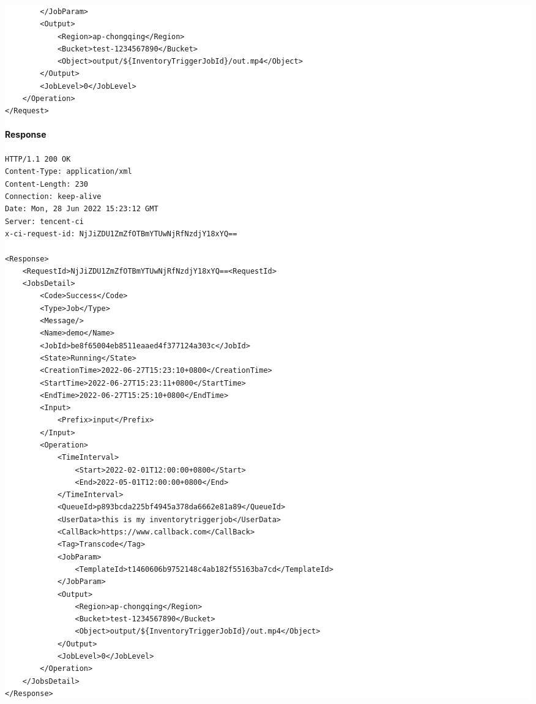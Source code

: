 ```shell
        </JobParam>
        <Output>
            <Region>ap-chongqing</Region>
            <Bucket>test-1234567890</Bucket>
            <Object>output/${InventoryTriggerJobId}/out.mp4</Object>
        </Output>
        <JobLevel>0</JobLevel>
    </Operation>
</Request>
```

#### Response

```shell
HTTP/1.1 200 OK
Content-Type: application/xml
Content-Length: 230
Connection: keep-alive
Date: Mon, 28 Jun 2022 15:23:12 GMT
Server: tencent-ci
x-ci-request-id: NjJiZDU1ZmZfOTBmYTUwNjRfNzdjY18xYQ==

<Response>
    <RequestId>NjJiZDU1ZmZfOTBmYTUwNjRfNzdjY18xYQ==<RequestId>
    <JobsDetail>
        <Code>Success</Code>
        <Type>Job</Type>
        <Message/>
        <Name>demo</Name>
        <JobId>be8f65004eb8511eaaed4f377124a303c</JobId>
        <State>Running</State>
        <CreationTime>2022-06-27T15:23:10+0800</CreationTime>
        <StartTime>2022-06-27T15:23:11+0800</StartTime>    
        <EndTime>2022-06-27T15:25:10+0800</EndTime>
        <Input>
            <Prefix>input</Prefix>
        </Input>
        <Operation>
            <TimeInterval>
                <Start>2022-02-01T12:00:00+0800</Start>
                <End>2022-05-01T12:00:00+0800</End>
            </TimeInterval>
            <QueueId>p893bcda225bf4945a378da6662e81a89</QueueId>
            <UserData>this is my inventorytriggerjob</UserData>
            <CallBack>https://www.callback.com</CallBack>
            <Tag>Transcode</Tag>
            <JobParam>
                <TemplateId>t1460606b9752148c4ab182f55163ba7cd</TemplateId>
            </JobParam>
            <Output>
                <Region>ap-chongqing</Region>
                <Bucket>test-1234567890</Bucket>
                <Object>output/${InventoryTriggerJobId}/out.mp4</Object>
            </Output>
            <JobLevel>0</JobLevel>
        </Operation>
    </JobsDetail>
</Response>
```
